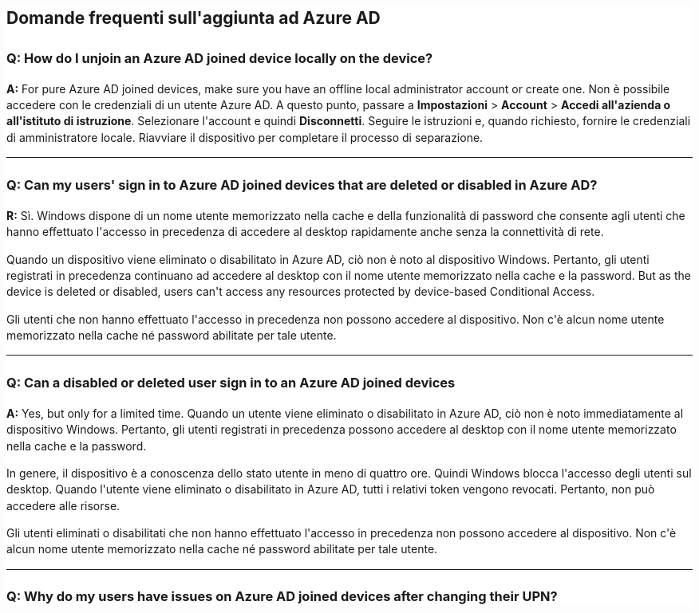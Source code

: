 ## <a name="azure-ad-join-faq"></a>Domande frequenti sull'aggiunta ad Azure AD

### <a name="q-how-do-i-unjoin-an-azure-ad-joined-device-locally-on-the-device"></a>Q: How do I unjoin an Azure AD joined device locally on the device?

**A:** For pure Azure AD joined devices, make sure you have an offline local administrator account or create one. Non è possibile accedere con le credenziali di un utente Azure AD. A questo punto, passare a **Impostazioni** > **Account** > **Accedi all'azienda o all'istituto di istruzione**. Selezionare l'account e quindi **Disconnetti**. Seguire le istruzioni e, quando richiesto, fornire le credenziali di amministratore locale. Riavviare il dispositivo per completare il processo di separazione.

---

### <a name="q-can-my-users-sign-in-to-azure-ad-joined-devices-that-are-deleted-or-disabled-in-azure-ad"></a>Q: Can my users' sign in to Azure AD joined devices that are deleted or disabled in Azure AD?

**R:** Sì. Windows dispone di un nome utente memorizzato nella cache e della funzionalità di password che consente agli utenti che hanno effettuato l'accesso in precedenza di accedere al desktop rapidamente anche senza la connettività di rete. 

Quando un dispositivo viene eliminato o disabilitato in Azure AD, ciò non è noto al dispositivo Windows. Pertanto, gli utenti registrati in precedenza continuano ad accedere al desktop con il nome utente memorizzato nella cache e la password. But as the device is deleted or disabled, users can't access any resources protected by device-based Conditional Access. 

Gli utenti che non hanno effettuato l'accesso in precedenza non possono accedere al dispositivo. Non c'è alcun nome utente memorizzato nella cache né password abilitate per tale utente. 

---

### <a name="q-can-a-disabled-or-deleted-user-sign-in-to-an-azure-ad-joined-devices"></a>Q: Can a disabled or deleted user sign in to an Azure AD joined devices

**A:** Yes, but only for a limited time. Quando un utente viene eliminato o disabilitato in Azure AD, ciò non è noto immediatamente al dispositivo Windows. Pertanto, gli utenti registrati in precedenza possono accedere al desktop con il nome utente memorizzato nella cache e la password. 

In genere, il dispositivo è a conoscenza dello stato utente in meno di quattro ore. Quindi Windows blocca l'accesso degli utenti sul desktop. Quando l'utente viene eliminato o disabilitato in Azure AD, tutti i relativi token vengono revocati. Pertanto, non può accedere alle risorse. 

Gli utenti eliminati o disabilitati che non hanno effettuato l'accesso in precedenza non possono accedere al dispositivo. Non c'è alcun nome utente memorizzato nella cache né password abilitate per tale utente. 

---

### <a name="q-why-do-my-users-have-issues-on-azure-ad-joined-devices-after-changing-their-upn"></a>Q: Why do my users have issues on Azure AD joined devices after changing their UPN?
